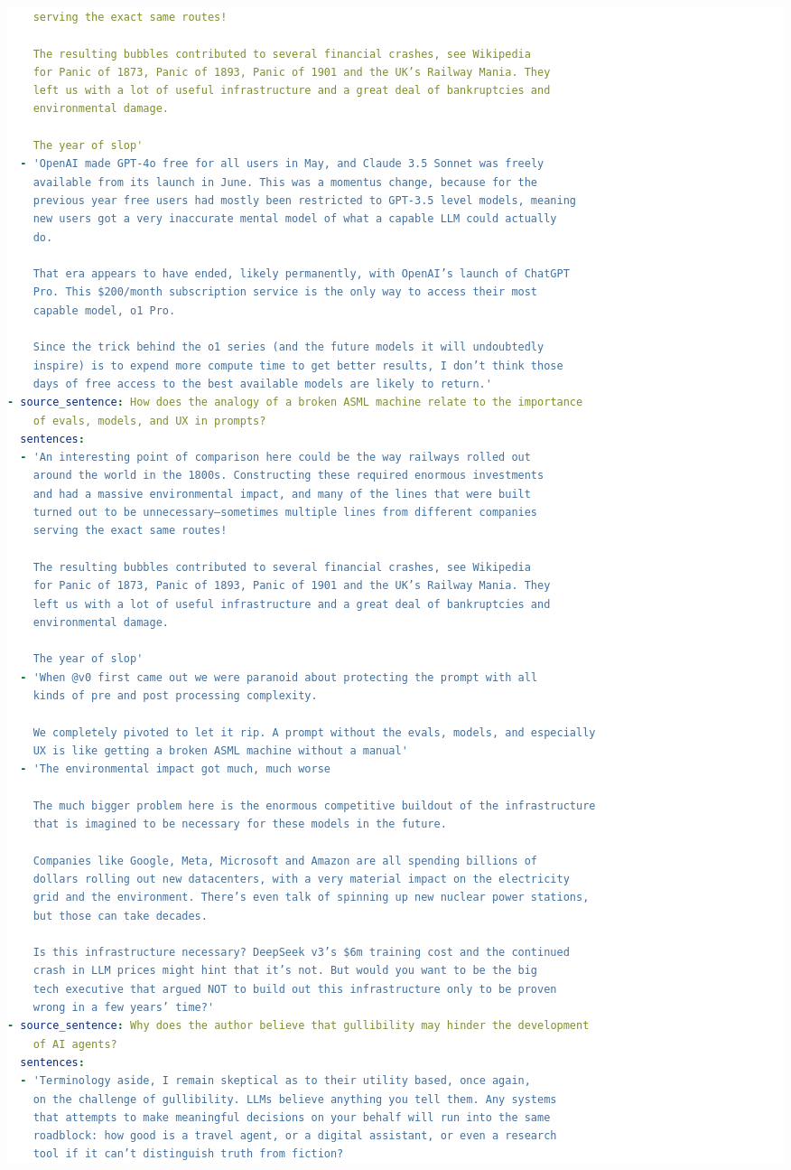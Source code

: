 ```yaml
    serving the exact same routes!

    The resulting bubbles contributed to several financial crashes, see Wikipedia
    for Panic of 1873, Panic of 1893, Panic of 1901 and the UK’s Railway Mania. They
    left us with a lot of useful infrastructure and a great deal of bankruptcies and
    environmental damage.

    The year of slop'
  - 'OpenAI made GPT-4o free for all users in May, and Claude 3.5 Sonnet was freely
    available from its launch in June. This was a momentus change, because for the
    previous year free users had mostly been restricted to GPT-3.5 level models, meaning
    new users got a very inaccurate mental model of what a capable LLM could actually
    do.

    That era appears to have ended, likely permanently, with OpenAI’s launch of ChatGPT
    Pro. This $200/month subscription service is the only way to access their most
    capable model, o1 Pro.

    Since the trick behind the o1 series (and the future models it will undoubtedly
    inspire) is to expend more compute time to get better results, I don’t think those
    days of free access to the best available models are likely to return.'
- source_sentence: How does the analogy of a broken ASML machine relate to the importance
    of evals, models, and UX in prompts?
  sentences:
  - 'An interesting point of comparison here could be the way railways rolled out
    around the world in the 1800s. Constructing these required enormous investments
    and had a massive environmental impact, and many of the lines that were built
    turned out to be unnecessary—sometimes multiple lines from different companies
    serving the exact same routes!

    The resulting bubbles contributed to several financial crashes, see Wikipedia
    for Panic of 1873, Panic of 1893, Panic of 1901 and the UK’s Railway Mania. They
    left us with a lot of useful infrastructure and a great deal of bankruptcies and
    environmental damage.

    The year of slop'
  - 'When @v0 first came out we were paranoid about protecting the prompt with all
    kinds of pre and post processing complexity.

    We completely pivoted to let it rip. A prompt without the evals, models, and especially
    UX is like getting a broken ASML machine without a manual'
  - 'The environmental impact got much, much worse

    The much bigger problem here is the enormous competitive buildout of the infrastructure
    that is imagined to be necessary for these models in the future.

    Companies like Google, Meta, Microsoft and Amazon are all spending billions of
    dollars rolling out new datacenters, with a very material impact on the electricity
    grid and the environment. There’s even talk of spinning up new nuclear power stations,
    but those can take decades.

    Is this infrastructure necessary? DeepSeek v3’s $6m training cost and the continued
    crash in LLM prices might hint that it’s not. But would you want to be the big
    tech executive that argued NOT to build out this infrastructure only to be proven
    wrong in a few years’ time?'
- source_sentence: Why does the author believe that gullibility may hinder the development
    of AI agents?
  sentences:
  - 'Terminology aside, I remain skeptical as to their utility based, once again,
    on the challenge of gullibility. LLMs believe anything you tell them. Any systems
    that attempts to make meaningful decisions on your behalf will run into the same
    roadblock: how good is a travel agent, or a digital assistant, or even a research
    tool if it can’t distinguish truth from fiction?
```